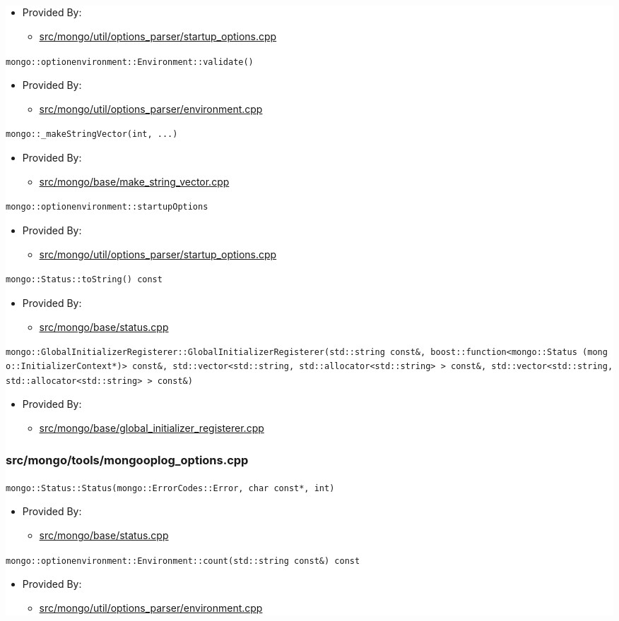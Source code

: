 - Provided By:

    - [src/mongo/util/options\_parser/startup\_options.cpp](../../../startup\_initialization)

<div></div>

    mongo::optionenvironment::Environment::validate()

- Provided By:

    - [src/mongo/util/options\_parser/environment.cpp](../../../startup\_initialization)

<div></div>

    mongo::_makeStringVector(int, ...)

- Provided By:

    - [src/mongo/base/make\_string\_vector.cpp](../../../startup\_initialization)

<div></div>

    mongo::optionenvironment::startupOptions

- Provided By:

    - [src/mongo/util/options\_parser/startup\_options.cpp](../../../startup\_initialization)

<div></div>

    mongo::Status::toString() const

- Provided By:

    - [src/mongo/base/status.cpp](../../../base\_utilites)

<div></div>

    mongo::GlobalInitializerRegisterer::GlobalInitializerRegisterer(std::string const&, boost::function<mongo::Status (mongo::InitializerContext*)> const&, std::vector<std::string, std::allocator<std::string> > const&, std::vector<std::string, std::allocator<std::string> > const&)

- Provided By:

    - [src/mongo/base/global\_initializer\_registerer.cpp](../../../startup\_initialization)

### src/mongo/tools/mongooplog\_options.cpp

<div></div>

    mongo::Status::Status(mongo::ErrorCodes::Error, char const*, int)

- Provided By:

    - [src/mongo/base/status.cpp](../../../base\_utilites)

<div></div>

    mongo::optionenvironment::Environment::count(std::string const&) const

- Provided By:

    - [src/mongo/util/options\_parser/environment.cpp](../../../startup\_initialization)
